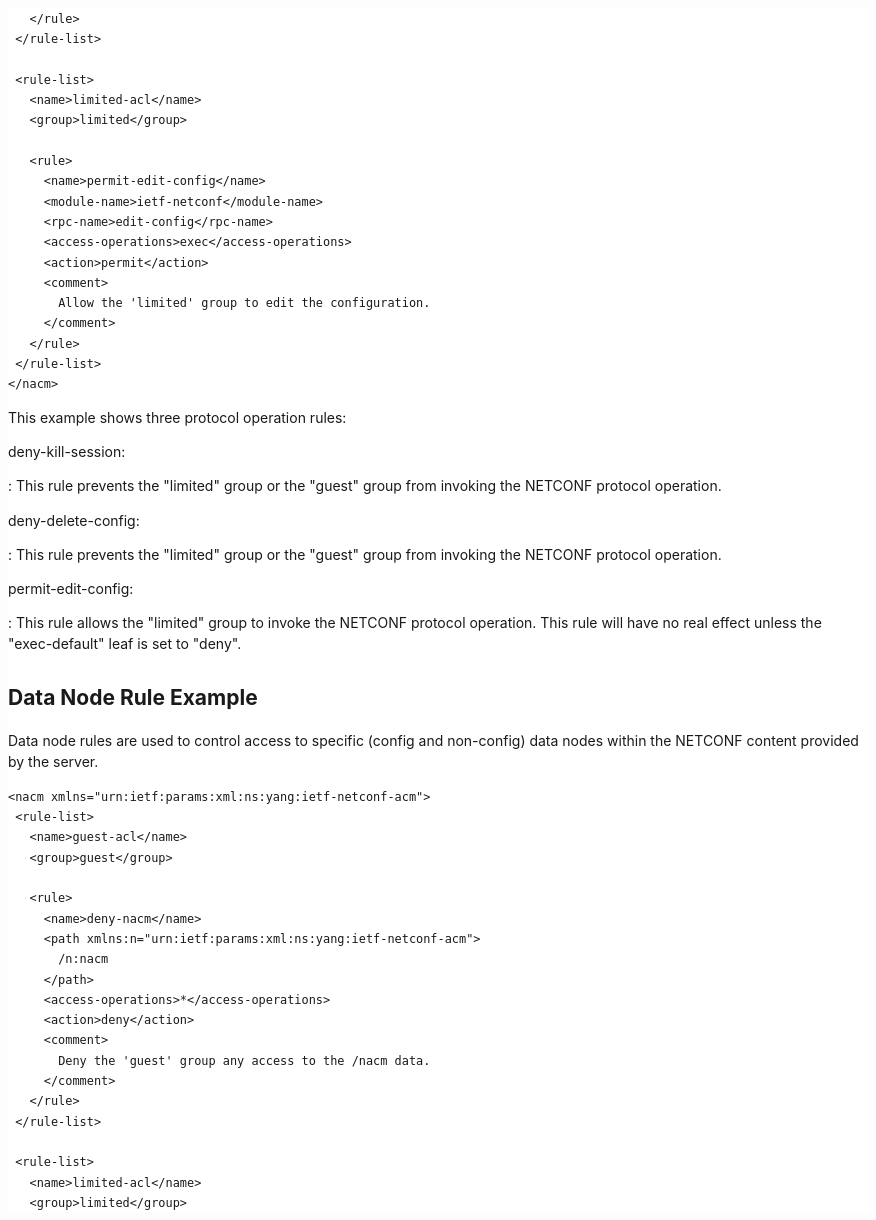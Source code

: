~~~
   </rule>
 </rule-list>

 <rule-list>
   <name>limited-acl</name>
   <group>limited</group>

   <rule>
     <name>permit-edit-config</name>
     <module-name>ietf-netconf</module-name>
     <rpc-name>edit-config</rpc-name>
     <access-operations>exec</access-operations>
     <action>permit</action>
     <comment>
       Allow the 'limited' group to edit the configuration.
     </comment>
   </rule>
 </rule-list>
</nacm>
~~~

This example shows three protocol operation rules:

deny-kill-session:

:   This rule prevents the "limited" group or the "guest" group from invoking the NETCONF
    <kill-session> protocol operation.

deny-delete-config:

:   This rule prevents the "limited" group or the "guest" group from invoking the NETCONF
    <delete-config> protocol operation.

permit-edit-config:

:   This rule allows the "limited" group to invoke the NETCONF <edit-config> protocol operation.
    This rule will have no real effect unless the "exec-default" leaf is set to "deny".


## Data Node Rule Example

Data node rules are used to control access to specific (config and non-config) data nodes within the
NETCONF content provided by the server.

~~~
<nacm xmlns="urn:ietf:params:xml:ns:yang:ietf-netconf-acm">
 <rule-list>
   <name>guest-acl</name>
   <group>guest</group>

   <rule>
     <name>deny-nacm</name>
     <path xmlns:n="urn:ietf:params:xml:ns:yang:ietf-netconf-acm">
       /n:nacm
     </path>
     <access-operations>*</access-operations>
     <action>deny</action>
     <comment>
       Deny the 'guest' group any access to the /nacm data.
     </comment>
   </rule>
 </rule-list>

 <rule-list>
   <name>limited-acl</name>
   <group>limited</group>
~~~